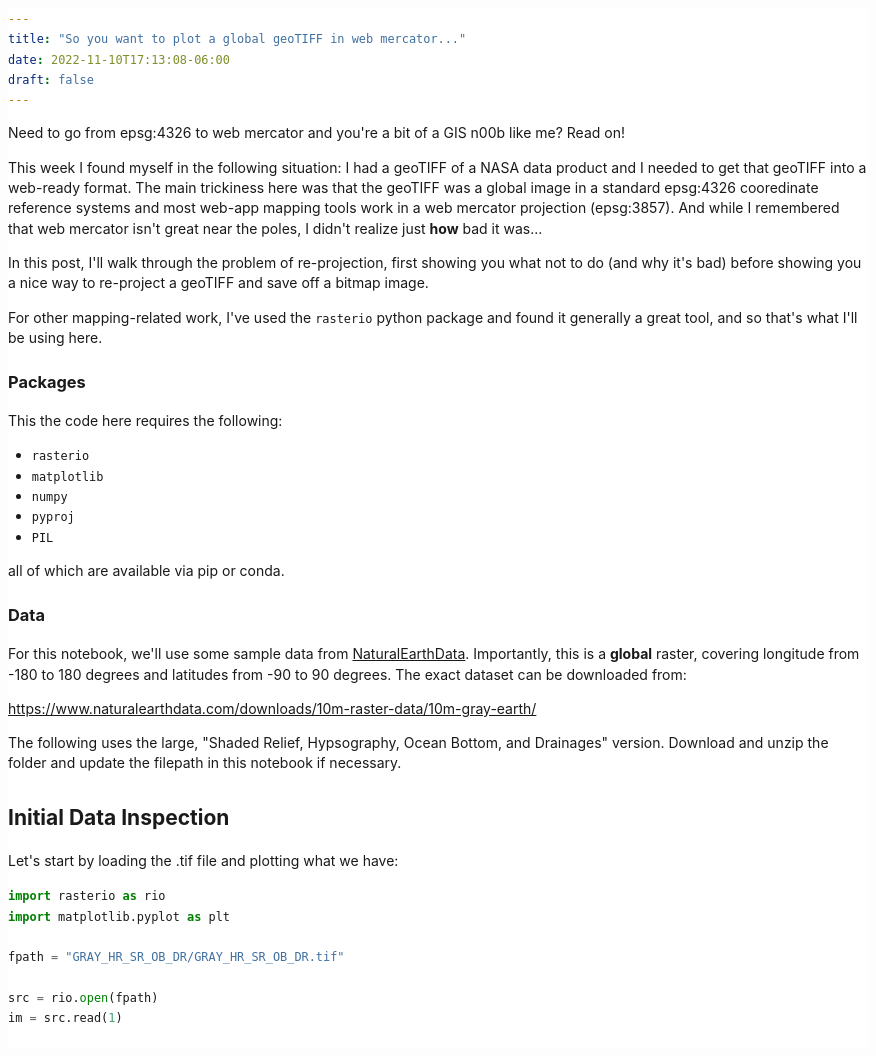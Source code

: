 ```yaml
---
title: "So you want to plot a global geoTIFF in web mercator..."
date: 2022-11-10T17:13:08-06:00
draft: false
---
```


Need to go from epsg:4326 to web mercator and you're a bit of a GIS n00b like me? Read on!

This week I found myself in the following situation: I had a geoTIFF of a NASA data product and I needed to get that geoTIFF into a web-ready format. The main trickiness here was that the geoTIFF was a global image in a standard epsg:4326 cooredinate reference systems and most web-app mapping tools work in a web mercator projection (epsg:3857). And while I remembered that web mercator isn't great near the poles, I didn't realize just **how** bad it was... 

In this post, I'll walk through the problem of re-projection, first showing you what not to do (and why it's bad) before showing you a nice way to re-project a geoTIFF and save off a bitmap image.

For other mapping-related work, I've used the `rasterio` python package and found it generally a great tool, and so that's what I'll be using here. 


### Packages

This the code here requires the following:

* `rasterio`
* `matplotlib`
* `numpy`
* `pyproj`
* `PIL`

all of which are available via pip or conda.


### Data 

For this notebook, we'll use some sample data from [NaturalEarthData](https://www.naturalearthdata.com). Importantly, this is a **global** raster, covering longitude from -180 to 180 degrees and latitudes from -90 to 90 degrees. The exact dataset can be downloaded from:

https://www.naturalearthdata.com/downloads/10m-raster-data/10m-gray-earth/

The following uses the large, "Shaded Relief, Hypsography, Ocean Bottom, and Drainages" version. Download and unzip the folder and update the filepath in this notebook if necessary.

## Initial Data Inspection

Let's start by loading the .tif file and plotting what we have:


```python
import rasterio as rio
import matplotlib.pyplot as plt 

fpath = "GRAY_HR_SR_OB_DR/GRAY_HR_SR_OB_DR.tif"

src = rio.open(fpath) 
im = src.read(1)
    
```

